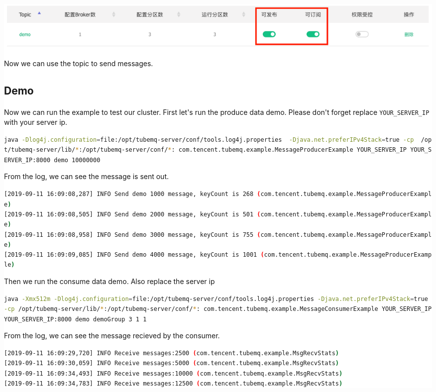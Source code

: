 ![Add Topic 4](img/tubemq-add-topic-4.png)

Now we can use the topic to send messages.

## Demo
Now we can run the example to test our cluster. First let's run the produce data demo. Please don't
forget replace `YOUR_SERVER_IP` with your server ip.
```bash
java -Dlog4j.configuration=file:/opt/tubemq-server/conf/tools.log4j.properties  -Djava.net.preferIPv4Stack=true -cp  /opt/tubemq-server/lib/*:/opt/tubemq-server/conf/*: com.tencent.tubemq.example.MessageProducerExample YOUR_SERVER_IP YOUR_SERVER_IP:8000 demo 10000000
```
From the log, we can see the message is sent out.
```bash
[2019-09-11 16:09:08,287] INFO Send demo 1000 message, keyCount is 268 (com.tencent.tubemq.example.MessageProducerExample)
[2019-09-11 16:09:08,505] INFO Send demo 2000 message, keyCount is 501 (com.tencent.tubemq.example.MessageProducerExample)
[2019-09-11 16:09:08,958] INFO Send demo 3000 message, keyCount is 755 (com.tencent.tubemq.example.MessageProducerExample)
[2019-09-11 16:09:09,085] INFO Send demo 4000 message, keyCount is 1001 (com.tencent.tubemq.example.MessageProducerExample)
```

Then we run the consume data demo. Also replace the server ip
```bash
java -Xmx512m -Dlog4j.configuration=file:/opt/tubemq-server/conf/tools.log4j.properties -Djava.net.preferIPv4Stack=true -cp /opt/tubemq-server/lib/*:/opt/tubemq-server/conf/*: com.tencent.tubemq.example.MessageConsumerExample YOUR_SERVER_IP YOUR_SERVER_IP:8000 demo demoGroup 3 1 1
```
From the log, we can see the message recieved by the consumer.

```bash
[2019-09-11 16:09:29,720] INFO Receive messages:2500 (com.tencent.tubemq.example.MsgRecvStats)
[2019-09-11 16:09:30,059] INFO Receive messages:5000 (com.tencent.tubemq.example.MsgRecvStats)
[2019-09-11 16:09:34,493] INFO Receive messages:10000 (com.tencent.tubemq.example.MsgRecvStats)
[2019-09-11 16:09:34,783] INFO Receive messages:12500 (com.tencent.tubemq.example.MsgRecvStats)
```
